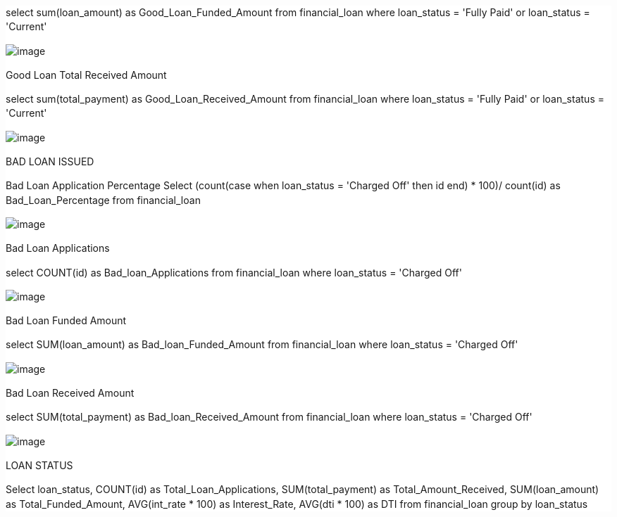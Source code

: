 select sum(loan_amount) as Good_Loan_Funded_Amount from financial_loan
where loan_status = 'Fully Paid' or loan_status = 'Current'

![image](https://github.com/user-attachments/assets/7930fab0-11f5-40e9-b8bc-9049e6d98ec9)

 

Good Loan Total Received Amount

select sum(total_payment) as Good_Loan_Received_Amount from financial_loan
where loan_status = 'Fully Paid' or loan_status = 'Current'

![image](https://github.com/user-attachments/assets/0c4da42d-f4a3-4df2-850b-25e1d8fd9f07)

 


BAD LOAN ISSUED

Bad Loan Application Percentage
Select (count(case when loan_status = 'Charged Off' then id end) * 100)/ count(id) as Bad_Loan_Percentage from financial_loan

![image](https://github.com/user-attachments/assets/72f805d7-c33e-457f-a2b7-3e0d70bc2ea6)

 

Bad Loan Applications

select COUNT(id) as Bad_loan_Applications from financial_loan
where loan_status = 'Charged Off'

![image](https://github.com/user-attachments/assets/d685e905-04fb-43c3-b3d7-af2dab48a3c8)

 



Bad Loan Funded Amount

select SUM(loan_amount) as Bad_loan_Funded_Amount from financial_loan
where loan_status = 'Charged Off'

![image](https://github.com/user-attachments/assets/41e72835-bdb8-4e5d-87ee-53474f4cd493)

 

Bad Loan Received Amount

select SUM(total_payment) as Bad_loan_Received_Amount from financial_loan
where loan_status = 'Charged Off'

![image](https://github.com/user-attachments/assets/0ede7c9e-6288-4a38-bf0d-2d6a1ab1de54)

 

LOAN STATUS

Select
      loan_status,
	  COUNT(id) as Total_Loan_Applications,
	  SUM(total_payment) as Total_Amount_Received,
	  SUM(loan_amount) as Total_Funded_Amount,
	  AVG(int_rate * 100) as Interest_Rate,
	  AVG(dti * 100) as DTI
	  from financial_loan
	  group by loan_status
